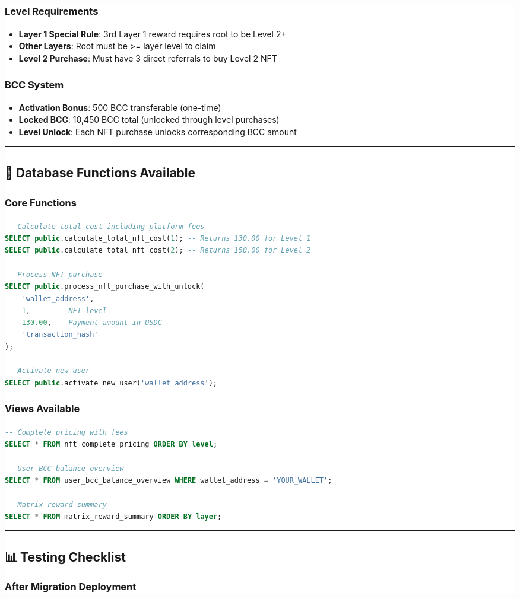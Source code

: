 ### **Level Requirements**
- **Layer 1 Special Rule**: 3rd Layer 1 reward requires root to be Level 2+
- **Other Layers**: Root must be >= layer level to claim
- **Level 2 Purchase**: Must have 3 direct referrals to buy Level 2 NFT

### **BCC System**
- **Activation Bonus**: 500 BCC transferable (one-time)
- **Locked BCC**: 10,450 BCC total (unlocked through level purchases)
- **Level Unlock**: Each NFT purchase unlocks corresponding BCC amount

---

## 🔧 **Database Functions Available**

### **Core Functions**
```sql
-- Calculate total cost including platform fees
SELECT public.calculate_total_nft_cost(1); -- Returns 130.00 for Level 1
SELECT public.calculate_total_nft_cost(2); -- Returns 150.00 for Level 2

-- Process NFT purchase
SELECT public.process_nft_purchase_with_unlock(
    'wallet_address', 
    1,      -- NFT level
    130.00, -- Payment amount in USDC
    'transaction_hash'
);

-- Activate new user
SELECT public.activate_new_user('wallet_address');
```

### **Views Available**
```sql
-- Complete pricing with fees
SELECT * FROM nft_complete_pricing ORDER BY level;

-- User BCC balance overview
SELECT * FROM user_bcc_balance_overview WHERE wallet_address = 'YOUR_WALLET';

-- Matrix reward summary
SELECT * FROM matrix_reward_summary ORDER BY layer;
```

---

## 📊 **Testing Checklist**

### **After Migration Deployment**
